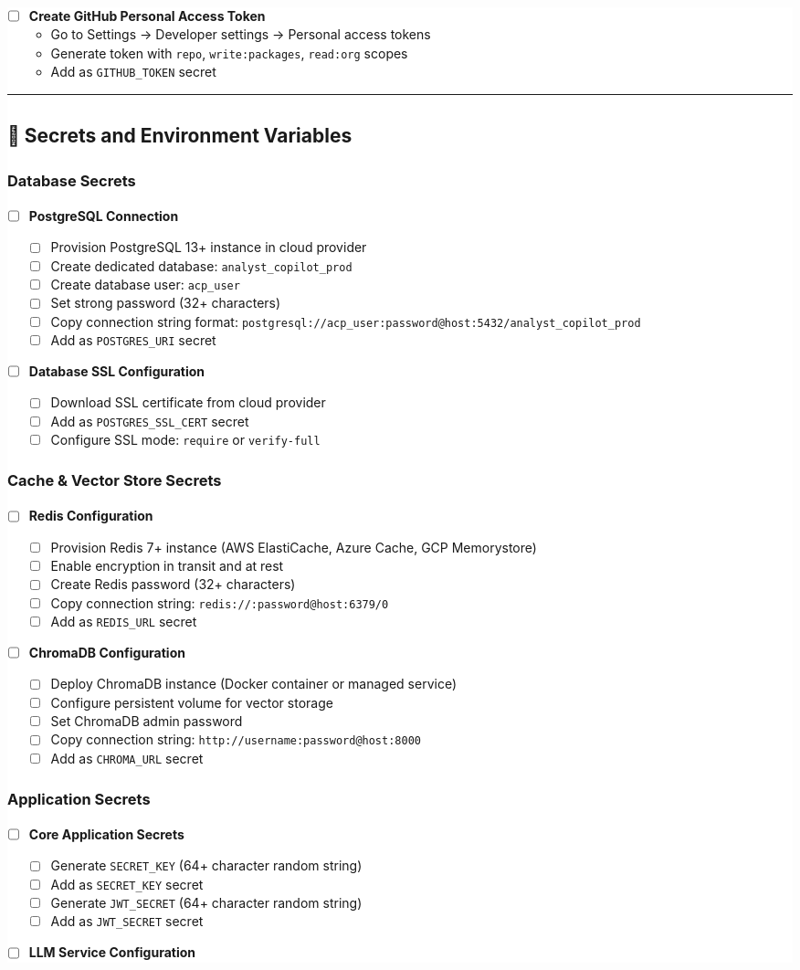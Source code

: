 - [ ] **Create GitHub Personal Access Token**
  - Go to Settings → Developer settings → Personal access tokens
  - Generate token with `repo`, `write:packages`, `read:org` scopes
  - Add as `GITHUB_TOKEN` secret

---

## 🔐 Secrets and Environment Variables

### Database Secrets

- [ ] **PostgreSQL Connection**

  - [ ] Provision PostgreSQL 13+ instance in cloud provider
  - [ ] Create dedicated database: `analyst_copilot_prod`
  - [ ] Create database user: `acp_user`
  - [ ] Set strong password (32+ characters)
  - [ ] Copy connection string format: `postgresql://acp_user:password@host:5432/analyst_copilot_prod`
  - [ ] Add as `POSTGRES_URI` secret

- [ ] **Database SSL Configuration**
  - [ ] Download SSL certificate from cloud provider
  - [ ] Add as `POSTGRES_SSL_CERT` secret
  - [ ] Configure SSL mode: `require` or `verify-full`

### Cache & Vector Store Secrets

- [ ] **Redis Configuration**

  - [ ] Provision Redis 7+ instance (AWS ElastiCache, Azure Cache, GCP Memorystore)
  - [ ] Enable encryption in transit and at rest
  - [ ] Create Redis password (32+ characters)
  - [ ] Copy connection string: `redis://:password@host:6379/0`
  - [ ] Add as `REDIS_URL` secret

- [ ] **ChromaDB Configuration**
  - [ ] Deploy ChromaDB instance (Docker container or managed service)
  - [ ] Configure persistent volume for vector storage
  - [ ] Set ChromaDB admin password
  - [ ] Copy connection string: `http://username:password@host:8000`
  - [ ] Add as `CHROMA_URL` secret

### Application Secrets

- [ ] **Core Application Secrets**

  - [ ] Generate `SECRET_KEY` (64+ character random string)
  - [ ] Add as `SECRET_KEY` secret
  - [ ] Generate `JWT_SECRET` (64+ character random string)
  - [ ] Add as `JWT_SECRET` secret

- [ ] **LLM Service Configuration**
